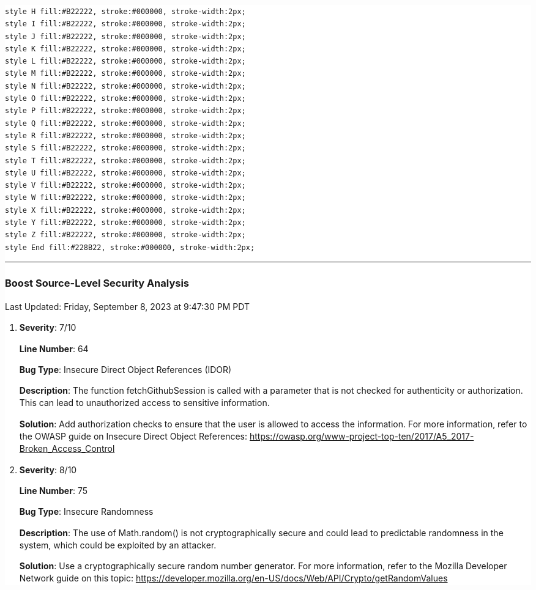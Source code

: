 ```mermaid
style H fill:#B22222, stroke:#000000, stroke-width:2px;
style I fill:#B22222, stroke:#000000, stroke-width:2px;
style J fill:#B22222, stroke:#000000, stroke-width:2px;
style K fill:#B22222, stroke:#000000, stroke-width:2px;
style L fill:#B22222, stroke:#000000, stroke-width:2px;
style M fill:#B22222, stroke:#000000, stroke-width:2px;
style N fill:#B22222, stroke:#000000, stroke-width:2px;
style O fill:#B22222, stroke:#000000, stroke-width:2px;
style P fill:#B22222, stroke:#000000, stroke-width:2px;
style Q fill:#B22222, stroke:#000000, stroke-width:2px;
style R fill:#B22222, stroke:#000000, stroke-width:2px;
style S fill:#B22222, stroke:#000000, stroke-width:2px;
style T fill:#B22222, stroke:#000000, stroke-width:2px;
style U fill:#B22222, stroke:#000000, stroke-width:2px;
style V fill:#B22222, stroke:#000000, stroke-width:2px;
style W fill:#B22222, stroke:#000000, stroke-width:2px;
style X fill:#B22222, stroke:#000000, stroke-width:2px;
style Y fill:#B22222, stroke:#000000, stroke-width:2px;
style Z fill:#B22222, stroke:#000000, stroke-width:2px;
style End fill:#228B22, stroke:#000000, stroke-width:2px;
```



---

### Boost Source-Level Security Analysis

Last Updated: Friday, September 8, 2023 at 9:47:30 PM PDT

1. **Severity**: 7/10

   **Line Number**: 64

   **Bug Type**: Insecure Direct Object References (IDOR)

   **Description**: The function fetchGithubSession is called with a parameter that is not checked for authenticity or authorization. This can lead to unauthorized access to sensitive information.

   **Solution**: Add authorization checks to ensure that the user is allowed to access the information. For more information, refer to the OWASP guide on Insecure Direct Object References: https://owasp.org/www-project-top-ten/2017/A5_2017-Broken_Access_Control


2. **Severity**: 8/10

   **Line Number**: 75

   **Bug Type**: Insecure Randomness

   **Description**: The use of Math.random() is not cryptographically secure and could lead to predictable randomness in the system, which could be exploited by an attacker.

   **Solution**: Use a cryptographically secure random number generator. For more information, refer to the Mozilla Developer Network guide on this topic: https://developer.mozilla.org/en-US/docs/Web/API/Crypto/getRandomValues
